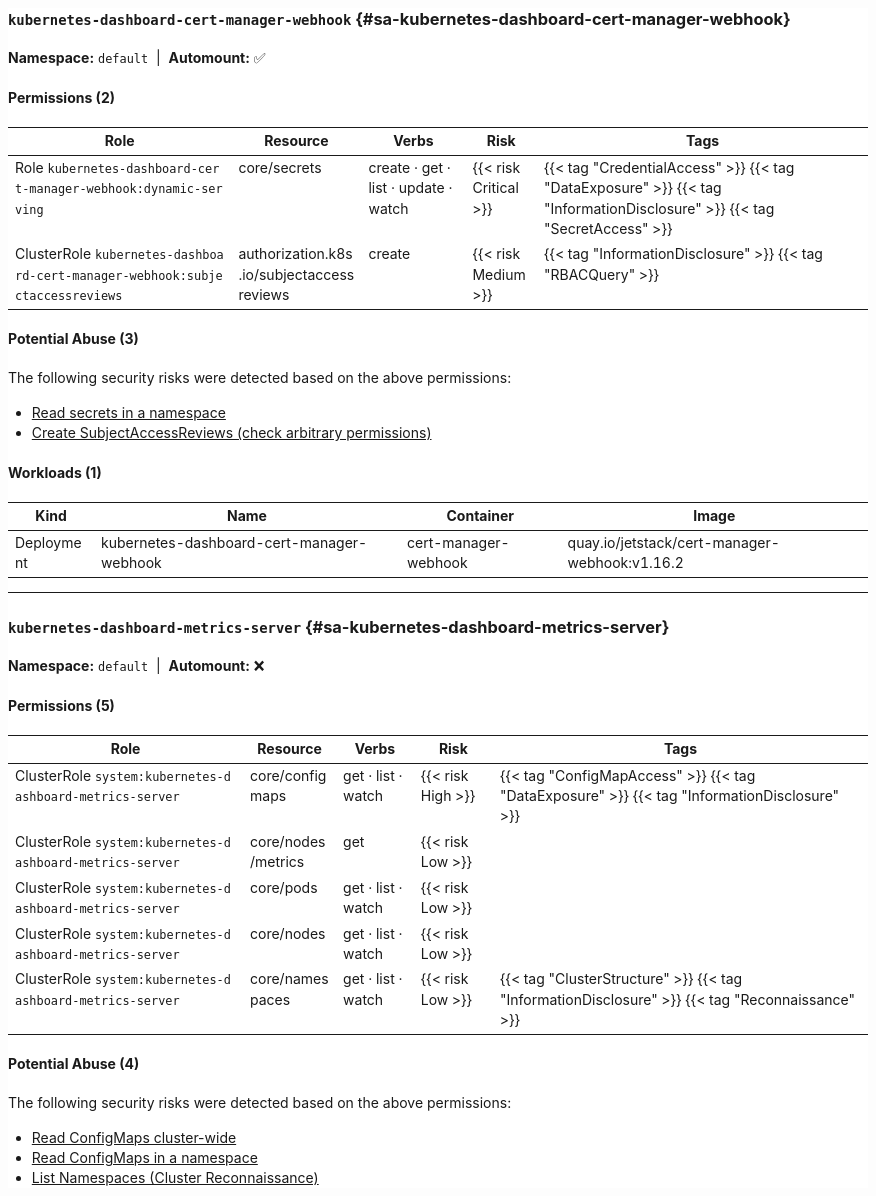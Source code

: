
### `kubernetes-dashboard-cert-manager-webhook` {#sa-kubernetes-dashboard-cert-manager-webhook}

**Namespace:** `default` &nbsp;|&nbsp; **Automount:** ✅

#### Permissions (2)

| Role                                                                         | Resource                                  | Verbs                                | Risk                  | Tags                                                                                                                     |
| ---------------------------------------------------------------------------- | ----------------------------------------- | ------------------------------------ | --------------------- | ------------------------------------------------------------------------------------------------------------------------ |
| Role `kubernetes-dashboard-cert-manager-webhook:dynamic-serving`             | core/secrets                              | create · get · list · update · watch | {{< risk Critical >}} | {{< tag "CredentialAccess" >}} {{< tag "DataExposure" >}} {{< tag "InformationDisclosure" >}} {{< tag "SecretAccess" >}} |
| ClusterRole `kubernetes-dashboard-cert-manager-webhook:subjectaccessreviews` | authorization.k8s.io/subjectaccessreviews | create                               | {{< risk Medium >}}   | {{< tag "InformationDisclosure" >}} {{< tag "RBACQuery" >}}                                                              |

#### Potential Abuse (3)

The following security risks were detected based on the above permissions:

- [Read secrets in a namespace](/rules/1011)
- [Create SubjectAccessReviews (check arbitrary permissions)](/rules/1050)

#### Workloads (1)

| Kind       | Name                                      | Container            | Image                                         |
| ---------- | ----------------------------------------- | -------------------- | --------------------------------------------- |
| Deployment | kubernetes-dashboard-cert-manager-webhook | cert-manager-webhook | quay.io/jetstack/cert-manager-webhook:v1.16.2 |

---

### `kubernetes-dashboard-metrics-server` {#sa-kubernetes-dashboard-metrics-server}

**Namespace:** `default` &nbsp;|&nbsp; **Automount:** ❌

#### Permissions (5)

| Role                                                     | Resource           | Verbs              | Risk              | Tags                                                                                            |
| -------------------------------------------------------- | ------------------ | ------------------ | ----------------- | ----------------------------------------------------------------------------------------------- |
| ClusterRole `system:kubernetes-dashboard-metrics-server` | core/configmaps    | get · list · watch | {{< risk High >}} | {{< tag "ConfigMapAccess" >}} {{< tag "DataExposure" >}} {{< tag "InformationDisclosure" >}}    |
| ClusterRole `system:kubernetes-dashboard-metrics-server` | core/nodes/metrics | get                | {{< risk Low >}}  |                                                                                                 |
| ClusterRole `system:kubernetes-dashboard-metrics-server` | core/pods          | get · list · watch | {{< risk Low >}}  |                                                                                                 |
| ClusterRole `system:kubernetes-dashboard-metrics-server` | core/nodes         | get · list · watch | {{< risk Low >}}  |                                                                                                 |
| ClusterRole `system:kubernetes-dashboard-metrics-server` | core/namespaces    | get · list · watch | {{< risk Low >}}  | {{< tag "ClusterStructure" >}} {{< tag "InformationDisclosure" >}} {{< tag "Reconnaissance" >}} |

#### Potential Abuse (4)

The following security risks were detected based on the above permissions:

- [Read ConfigMaps cluster-wide](/rules/1022)
- [Read ConfigMaps in a namespace](/rules/1023)
- [List Namespaces (Cluster Reconnaissance)](/rules/1082)
